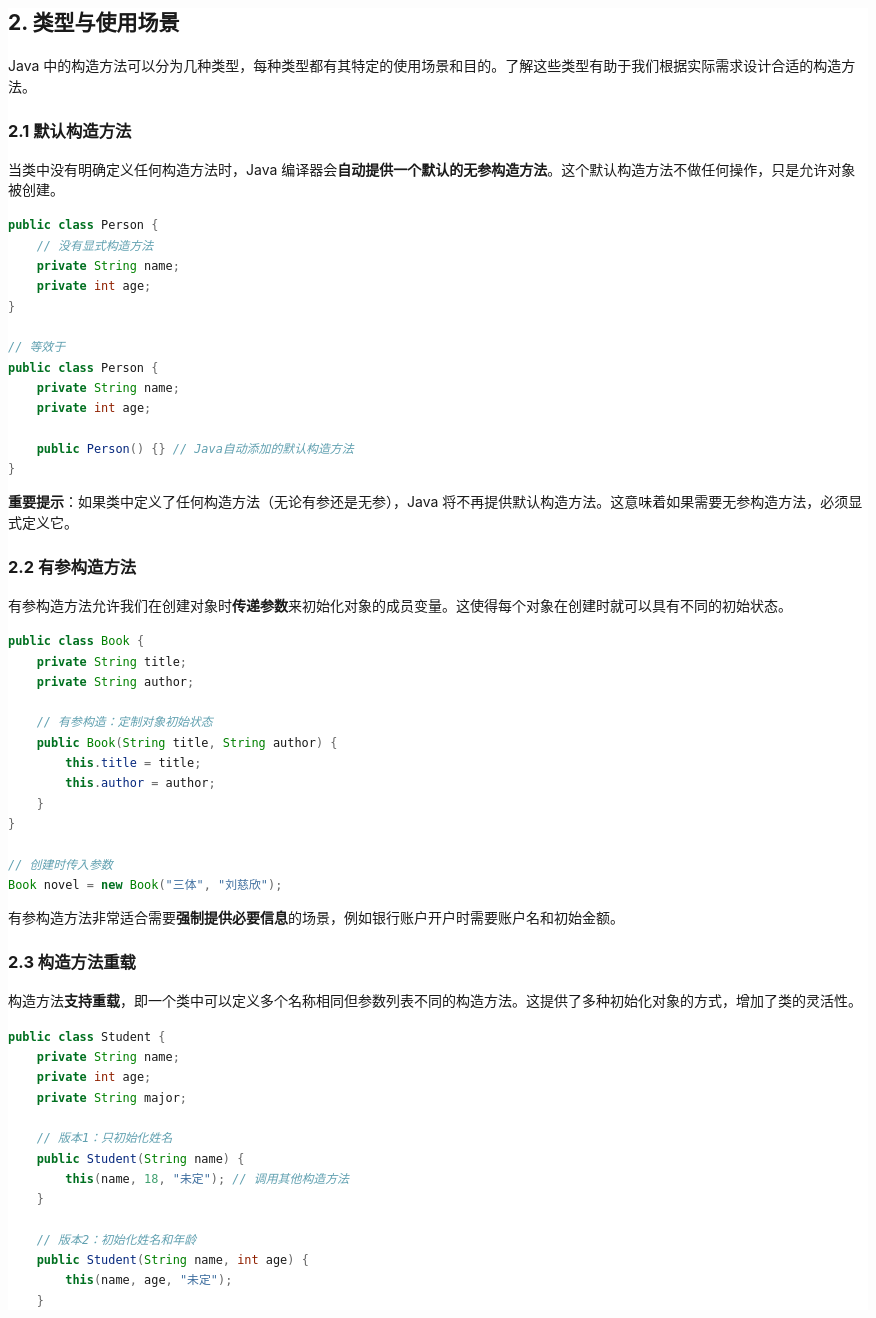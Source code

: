 ## 2. 类型与使用场景

Java 中的构造方法可以分为几种类型，每种类型都有其特定的使用场景和目的。了解这些类型有助于我们根据实际需求设计合适的构造方法。

### 2.1 默认构造方法

当类中没有明确定义任何构造方法时，Java 编译器会**自动提供一个默认的无参构造方法**。这个默认构造方法不做任何操作，只是允许对象被创建。

```java
public class Person {
    // 没有显式构造方法
    private String name;
    private int age;
}

// 等效于
public class Person {
    private String name;
    private int age;

    public Person() {} // Java自动添加的默认构造方法
}
```

**重要提示**：如果类中定义了任何构造方法（无论有参还是无参），Java 将不再提供默认构造方法。这意味着如果需要无参构造方法，必须显式定义它。

### 2.2 有参构造方法

有参构造方法允许我们在创建对象时**传递参数**来初始化对象的成员变量。这使得每个对象在创建时就可以具有不同的初始状态。

```java
public class Book {
    private String title;
    private String author;

    // 有参构造：定制对象初始状态
    public Book(String title, String author) {
        this.title = title;
        this.author = author;
    }
}

// 创建时传入参数
Book novel = new Book("三体", "刘慈欣");
```

有参构造方法非常适合需要**强制提供必要信息**的场景，例如银行账户开户时需要账户名和初始金额。

### 2.3 构造方法重载

构造方法**支持重载**，即一个类中可以定义多个名称相同但参数列表不同的构造方法。这提供了多种初始化对象的方式，增加了类的灵活性。

```java
public class Student {
    private String name;
    private int age;
    private String major;

    // 版本1：只初始化姓名
    public Student(String name) {
        this(name, 18, "未定"); // 调用其他构造方法
    }

    // 版本2：初始化姓名和年龄
    public Student(String name, int age) {
        this(name, age, "未定");
    }
```